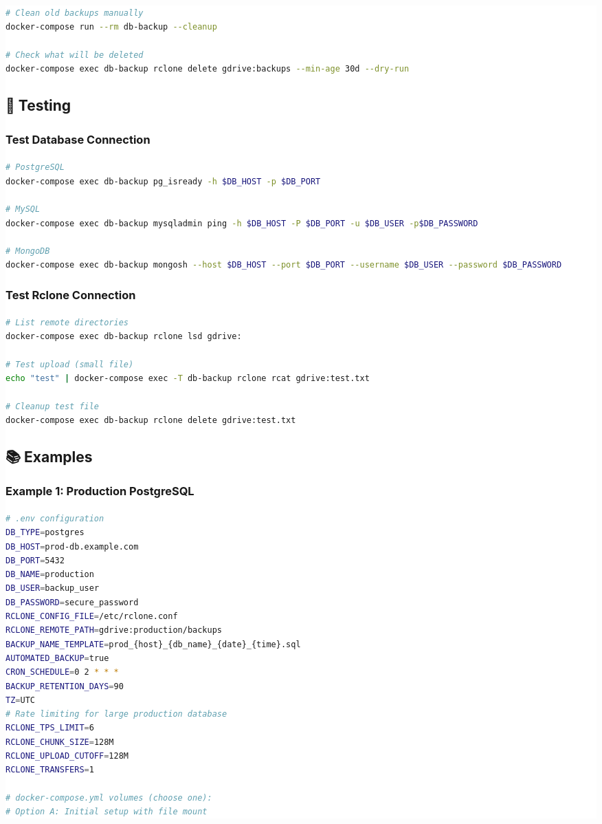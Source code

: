 ```bash
# Clean old backups manually
docker-compose run --rm db-backup --cleanup

# Check what will be deleted
docker-compose exec db-backup rclone delete gdrive:backups --min-age 30d --dry-run
```

## 🧪 Testing

### Test Database Connection

```bash
# PostgreSQL
docker-compose exec db-backup pg_isready -h $DB_HOST -p $DB_PORT

# MySQL
docker-compose exec db-backup mysqladmin ping -h $DB_HOST -P $DB_PORT -u $DB_USER -p$DB_PASSWORD

# MongoDB
docker-compose exec db-backup mongosh --host $DB_HOST --port $DB_PORT --username $DB_USER --password $DB_PASSWORD
```

### Test Rclone Connection

```bash
# List remote directories
docker-compose exec db-backup rclone lsd gdrive:

# Test upload (small file)
echo "test" | docker-compose exec -T db-backup rclone rcat gdrive:test.txt

# Cleanup test file
docker-compose exec db-backup rclone delete gdrive:test.txt
```

## 📚 Examples

### Example 1: Production PostgreSQL

```bash
# .env configuration
DB_TYPE=postgres
DB_HOST=prod-db.example.com
DB_PORT=5432
DB_NAME=production
DB_USER=backup_user
DB_PASSWORD=secure_password
RCLONE_CONFIG_FILE=/etc/rclone.conf
RCLONE_REMOTE_PATH=gdrive:production/backups
BACKUP_NAME_TEMPLATE=prod_{host}_{db_name}_{date}_{time}.sql
AUTOMATED_BACKUP=true
CRON_SCHEDULE=0 2 * * *
BACKUP_RETENTION_DAYS=90
TZ=UTC
# Rate limiting for large production database
RCLONE_TPS_LIMIT=6
RCLONE_CHUNK_SIZE=128M
RCLONE_UPLOAD_CUTOFF=128M
RCLONE_TRANSFERS=1

# docker-compose.yml volumes (choose one):
# Option A: Initial setup with file mount
```